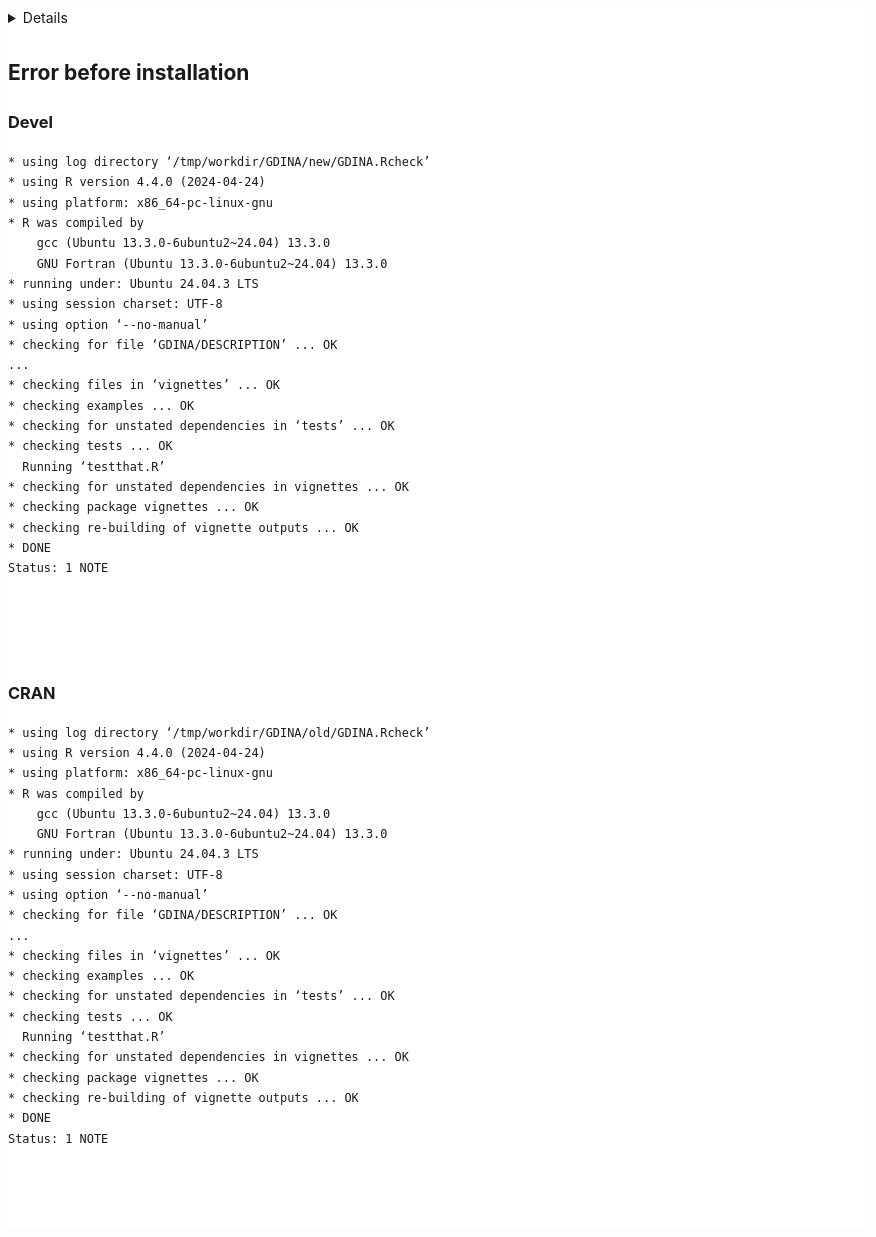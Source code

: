 <details></details>

## Error before installation

### Devel

```
* using log directory ‘/tmp/workdir/GDINA/new/GDINA.Rcheck’
* using R version 4.4.0 (2024-04-24)
* using platform: x86_64-pc-linux-gnu
* R was compiled by
    gcc (Ubuntu 13.3.0-6ubuntu2~24.04) 13.3.0
    GNU Fortran (Ubuntu 13.3.0-6ubuntu2~24.04) 13.3.0
* running under: Ubuntu 24.04.3 LTS
* using session charset: UTF-8
* using option ‘--no-manual’
* checking for file ‘GDINA/DESCRIPTION’ ... OK
...
* checking files in ‘vignettes’ ... OK
* checking examples ... OK
* checking for unstated dependencies in ‘tests’ ... OK
* checking tests ... OK
  Running ‘testthat.R’
* checking for unstated dependencies in vignettes ... OK
* checking package vignettes ... OK
* checking re-building of vignette outputs ... OK
* DONE
Status: 1 NOTE





```
### CRAN

```
* using log directory ‘/tmp/workdir/GDINA/old/GDINA.Rcheck’
* using R version 4.4.0 (2024-04-24)
* using platform: x86_64-pc-linux-gnu
* R was compiled by
    gcc (Ubuntu 13.3.0-6ubuntu2~24.04) 13.3.0
    GNU Fortran (Ubuntu 13.3.0-6ubuntu2~24.04) 13.3.0
* running under: Ubuntu 24.04.3 LTS
* using session charset: UTF-8
* using option ‘--no-manual’
* checking for file ‘GDINA/DESCRIPTION’ ... OK
...
* checking files in ‘vignettes’ ... OK
* checking examples ... OK
* checking for unstated dependencies in ‘tests’ ... OK
* checking tests ... OK
  Running ‘testthat.R’
* checking for unstated dependencies in vignettes ... OK
* checking package vignettes ... OK
* checking re-building of vignette outputs ... OK
* DONE
Status: 1 NOTE





```